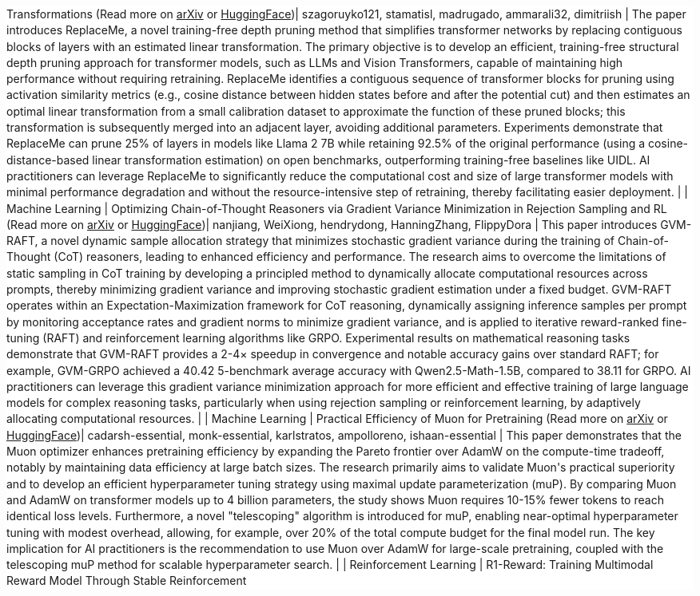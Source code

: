   Transformations (Read more on [arXiv](https://arxiv.org/abs/2505.02819) or [HuggingFace](https://huggingface.co/papers/2505.02819))| szagoruyko121, stamatisl, madrugado, ammarali32, dimitriish | The paper introduces ReplaceMe, a novel training-free depth pruning method that simplifies transformer networks by replacing contiguous blocks of layers with an estimated linear transformation. The primary objective is to develop an efficient, training-free structural depth pruning approach for transformer models, such as LLMs and Vision Transformers, capable of maintaining high performance without requiring retraining. ReplaceMe identifies a contiguous sequence of transformer blocks for pruning using activation similarity metrics (e.g., cosine distance between hidden states before and after the potential cut) and then estimates an optimal linear transformation from a small calibration dataset to approximate the function of these pruned blocks; this transformation is subsequently merged into an adjacent layer, avoiding additional parameters. Experiments demonstrate that ReplaceMe can prune 25% of layers in models like Llama 2 7B while retaining 92.5% of the original performance (using a cosine-distance-based linear transformation estimation) on open benchmarks, outperforming training-free baselines like UIDL. AI practitioners can leverage ReplaceMe to significantly reduce the computational cost and size of large transformer models with minimal performance degradation and without the resource-intensive step of retraining, thereby facilitating easier deployment. |
| Machine Learning | Optimizing Chain-of-Thought Reasoners via Gradient Variance Minimization
  in Rejection Sampling and RL (Read more on [arXiv](https://arxiv.org/abs/2505.02391) or [HuggingFace](https://huggingface.co/papers/2505.02391))| nanjiang, WeiXiong, hendrydong, HanningZhang, FlippyDora | This paper introduces GVM-RAFT, a novel dynamic sample allocation strategy that minimizes stochastic gradient variance during the training of Chain-of-Thought (CoT) reasoners, leading to enhanced efficiency and performance. The research aims to overcome the limitations of static sampling in CoT training by developing a principled method to dynamically allocate computational resources across prompts, thereby minimizing gradient variance and improving stochastic gradient estimation under a fixed budget. GVM-RAFT operates within an Expectation-Maximization framework for CoT reasoning, dynamically assigning inference samples per prompt by monitoring acceptance rates and gradient norms to minimize gradient variance, and is applied to iterative reward-ranked fine-tuning (RAFT) and reinforcement learning algorithms like GRPO. Experimental results on mathematical reasoning tasks demonstrate that GVM-RAFT provides a 2-4× speedup in convergence and notable accuracy gains over standard RAFT; for example, GVM-GRPO achieved a 40.42 5-benchmark average accuracy with Qwen2.5-Math-1.5B, compared to 38.11 for GRPO. AI practitioners can leverage this gradient variance minimization approach for more efficient and effective training of large language models for complex reasoning tasks, particularly when using rejection sampling or reinforcement learning, by adaptively allocating computational resources. |
| Machine Learning | Practical Efficiency of Muon for Pretraining (Read more on [arXiv](https://arxiv.org/abs/2505.02222) or [HuggingFace](https://huggingface.co/papers/2505.02222))| cadarsh-essential, monk-essential, karlstratos, ampolloreno, ishaan-essential | This paper demonstrates that the Muon optimizer enhances pretraining efficiency by expanding the Pareto frontier over AdamW on the compute-time tradeoff, notably by maintaining data efficiency at large batch sizes. The research primarily aims to validate Muon's practical superiority and to develop an efficient hyperparameter tuning strategy using maximal update parameterization (muP). By comparing Muon and AdamW on transformer models up to 4 billion parameters, the study shows Muon requires 10-15% fewer tokens to reach identical loss levels. Furthermore, a novel "telescoping" algorithm is introduced for muP, enabling near-optimal hyperparameter tuning with modest overhead, allowing, for example, over 20% of the total compute budget for the final model run. The key implication for AI practitioners is the recommendation to use Muon over AdamW for large-scale pretraining, coupled with the telescoping muP method for scalable hyperparameter search. |
| Reinforcement Learning | R1-Reward: Training Multimodal Reward Model Through Stable Reinforcement